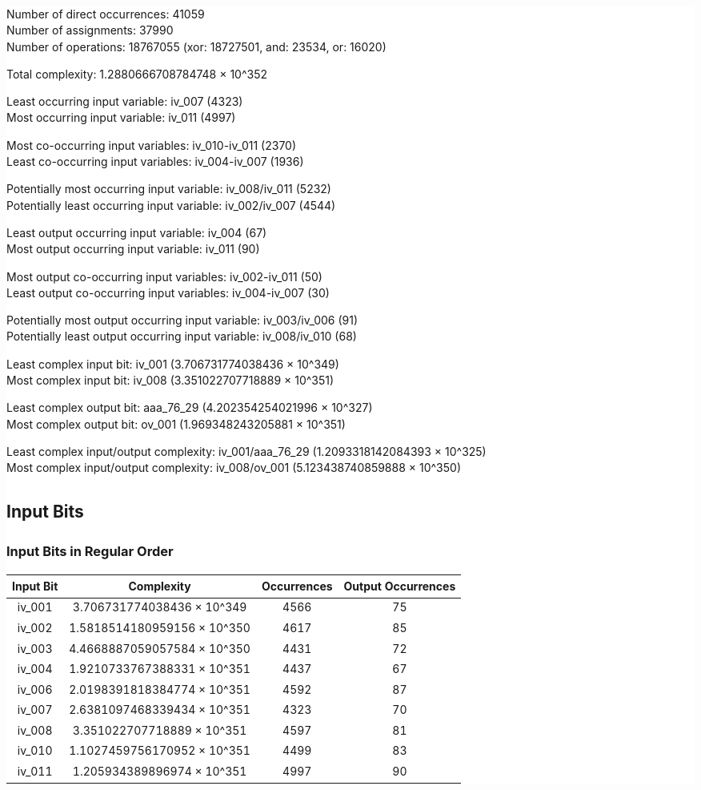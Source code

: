 Number of direct occurrences: 41059  
Number of assignments: 37990  
Number of operations: 18767055
(xor: 18727501,
and: 23534,
or: 16020)

Total complexity: 1.2880666708784748 × 10^352

Least occurring input variable: iv_007 (4323)  
Most occurring input variable: iv_011 (4997)

Most co-occurring input variables: iv_010-iv_011 (2370)  
Least co-occurring input variables: iv_004-iv_007 (1936)

Potentially most occurring input variable: iv_008/iv_011 (5232)  
Potentially least occurring input variable: iv_002/iv_007 (4544)

Least output occurring input variable: iv_004 (67)  
Most output occurring input variable: iv_011 (90)

Most output co-occurring input variables: iv_002-iv_011 (50)  
Least output co-occurring input variables: iv_004-iv_007 (30)

Potentially most output occurring input variable: iv_003/iv_006 (91)  
Potentially least output occurring input variable: iv_008/iv_010 (68)

Least complex input bit: iv_001 (3.706731774038436 × 10^349)  
Most complex input bit: iv_008 (3.351022707718889 × 10^351)

Least complex output bit: aaa_76_29 (4.202354254021996 × 10^327)  
Most complex output bit: ov_001 (1.969348243205881 × 10^351)

Least complex input/output complexity: iv_001/aaa_76_29 (1.2093318142084393 × 10^325)  
Most complex input/output complexity: iv_008/ov_001 (5.123438740859888 × 10^350)

## Input Bits

### Input Bits in Regular Order

| Input Bit | Complexity | Occurrences | Output Occurrences |
|:---------:|:----------:|:-----------:|:------------------:|
| iv_001 | 3.706731774038436 × 10^349 | 4566 | 75 |
| iv_002 | 1.5818514180959156 × 10^350 | 4617 | 85 |
| iv_003 | 4.4668887059057584 × 10^350 | 4431 | 72 |
| iv_004 | 1.9210733767388331 × 10^351 | 4437 | 67 |
| iv_006 | 2.0198391818384774 × 10^351 | 4592 | 87 |
| iv_007 | 2.6381097468339434 × 10^351 | 4323 | 70 |
| iv_008 | 3.351022707718889 × 10^351 | 4597 | 81 |
| iv_010 | 1.1027459756170952 × 10^351 | 4499 | 83 |
| iv_011 | 1.205934389896974 × 10^351 | 4997 | 90 |
